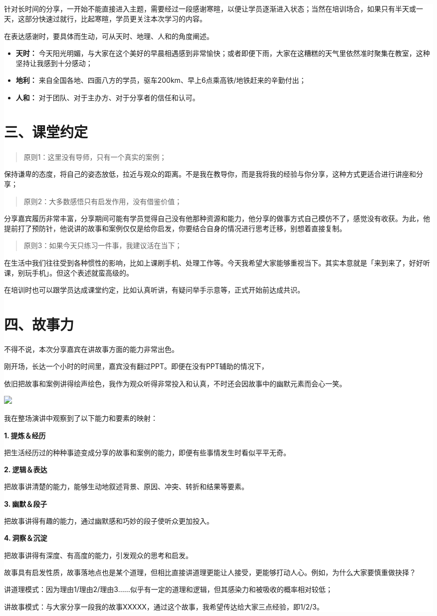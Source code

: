 针对长时间的分享，一开始不能直接进入主题，需要经过一段感谢寒暄，以便让学员逐渐进入状态；当然在培训场合，如果只有半天或一天，这部分快速过就行，比起寒暄，学员更关注本次学习的内容。

在表达感谢时，要具体而生动，可从天时、地理、人和的角度阐述。

  * **天时：** 今天阳光明媚，与大家在这个美好的早晨相遇感到非常愉快；或者即便下雨，大家在这糟糕的天气里依然准时聚集在教室，这种坚持让我感到十分感动；

  * **地利：** 来自全国各地、四面八方的学员，驱车200km、早上6点乘高铁/地铁赶来的辛勤付出；

  * **人和：** 对于团队、对于主办方、对于分享者的信任和认可。

# 三、课堂约定

> 原则1：这里没有导师，只有一个真实的案例；

保持谦卑的态度，将自己的姿态放低，拉近与观众的距离。不是我在教导你，而是我将我的经验与你分享，这种方式更适合进行讲座和分享；

> 原则2：大多数感悟只有启发作用，没有借鉴价值；

分享嘉宾履历非常丰富，分享期间可能有学员觉得自己没有他那种资源和能力，他分享的做事方式自己模仿不了，感觉没有收获。为此，他提前打了预防针，他说讲的故事和案例仅仅是给你启发，你要结合自身的情况进行思考迁移，别想着直接复制。

> 原则3：如果今天只练习一件事，我建议活在当下；

在生活中我们往往受到各种惯性的影响，比如上课刷手机、处理工作等。今天我希望大家能够重视当下。其实本意就是「来到来了，好好听课，别玩手机」。但这个表述就蛮高级的。

在培训时也可以跟学员达成课堂约定，比如认真听讲，有疑问举手示意等，正式开始前达成共识。

# 四、故事力

不得不说，本次分享嘉宾在讲故事方面的能力非常出色。

刚开场，长达一个小时的时间里，嘉宾没有翻过PPT。即便在没有PPT辅助的情况下，

依旧把故事和案例讲得绘声绘色，我作为观众听得非常投入和认真，不时还会因故事中的幽默元素而会心一笑。

![](https://static.xiaobot.net/file/2023-12-06/270923/8a4bc56fd3ebaec69166799b5ba393ee.jpeg)

我在整场演讲中观察到了以下能力和要素的映射：

**1\. 提炼＆经历**

把生活经历过的种种事迹变成分享的故事和案例的能力，即便有些事情发生时看似平平无奇。

**2\. 逻辑＆表达**

把故事讲清楚的能力，能够生动地叙述背景、原因、冲突、转折和结果等要素。

**3\. 幽默＆段子**

把故事讲得有趣的能力，通过幽默感和巧妙的段子使听众更加投入。

**4\. 洞察＆沉淀**

把故事讲得有深度、有高度的能力，引发观众的思考和启发。

故事具有启发性质，故事落地点也是某个道理，但相比直接讲道理更能让人接受，更能够打动人心。例如，为什么大家要慎重做抉择？

讲道理模式：因为理由1/理由2/理由3……似乎有一定的道理和逻辑，但其感染力和被吸收的概率相对较低；

讲故事模式：与大家分享一段我的故事XXXXX，通过这个故事，我希望传达给大家三点经验，即1/2/3。
